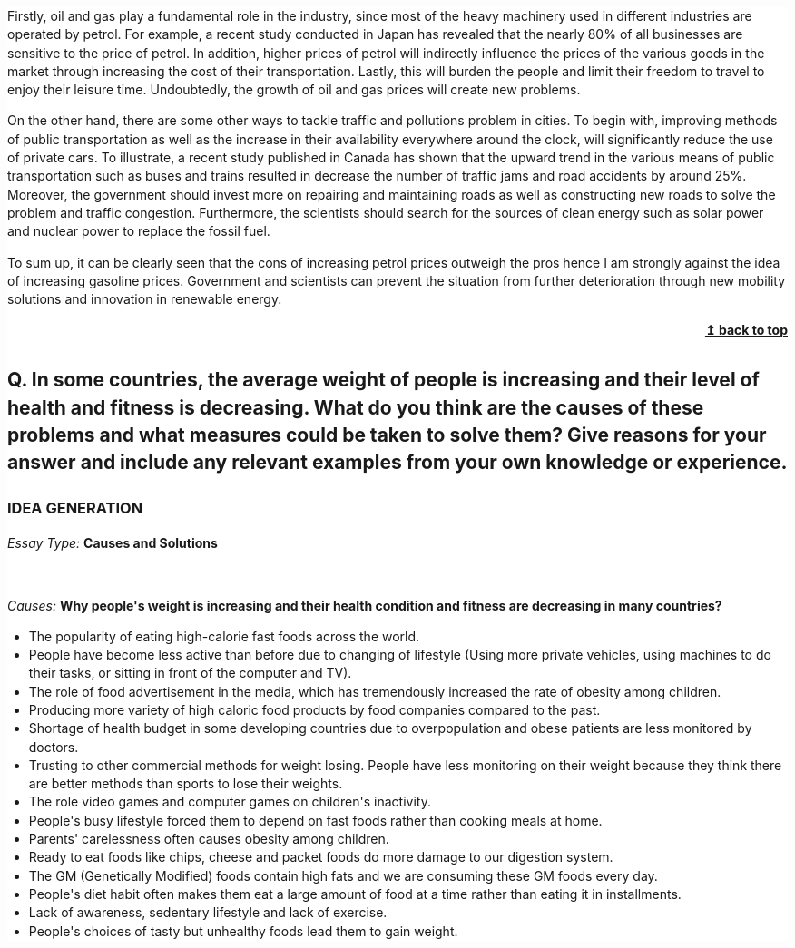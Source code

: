 Firstly, oil and gas play a fundamental role in the industry, since most of the heavy machinery used in different industries are operated by petrol. For example, a recent study conducted in Japan has revealed that the nearly 80% of all businesses are sensitive to the price of petrol. In addition, higher prices of petrol will indirectly influence the prices of the various goods in the market through increasing the cost of their transportation. Lastly, this will burden the people and limit their freedom to travel to enjoy their leisure time. Undoubtedly, the growth of oil and gas prices will create new problems.

On the other hand, there are some other ways to tackle traffic and pollutions problem in cities. To begin with, improving methods of public transportation as well as the increase in their availability everywhere around the clock, will significantly reduce the use of private cars. To illustrate, a recent study published in Canada has shown that the upward trend in the various means of public transportation such as buses and trains resulted in decrease the number of traffic jams and road accidents by around 25%. Moreover, the government should invest more on repairing and maintaining roads as well as constructing  new roads to solve the problem and traffic congestion. Furthermore, the scientists should search for the sources of clean energy such as solar power and nuclear power to replace the fossil fuel.

To sum up, it can be clearly seen that the cons of increasing petrol prices outweigh the pros hence I am strongly against the idea of increasing gasoline prices. Government and scientists can prevent the situation from further deterioration through new mobility solutions and innovation in renewable energy.

<div align="right">
    <b><a href="#">↥ back to top</a></b>
</div>

## Q. In some countries, the average weight of people is increasing and their level of health and fitness is decreasing. What do you think are the causes of these problems and what measures could be taken to solve them? Give reasons for your answer and include any relevant examples from your own knowledge or experience.

### IDEA GENERATION

*Essay Type:* **Causes and Solutions**

<br/>

*Causes:* **Why people\'s weight is increasing and their health condition and fitness are decreasing in many countries?**

* The popularity of eating high-calorie fast foods across the world.
* People have become less active than before due to changing of lifestyle (Using more private vehicles, using  machines to do their tasks, or sitting in front of the computer and TV).
* The role of food advertisement in the media, which has tremendously increased the rate of obesity among children.
* Producing more variety of high caloric food products by food companies compared to the past.
* Shortage of health budget in some developing countries due to overpopulation and obese patients are less monitored by doctors.
* Trusting to other commercial methods for weight losing. People have less monitoring on their weight because they think there are better methods than sports to lose their weights.
* The role video games and computer games on children\'s inactivity.
* People\'s busy lifestyle forced them to depend on fast foods rather than cooking meals at home.
* Parents' carelessness often causes obesity among children.
* Ready to eat foods like chips, cheese and packet foods do more damage to our digestion system.
* The GM (Genetically Modified) foods contain high fats and we are consuming these GM foods every day.
* People\'s diet habit often makes them eat a large amount of food at a time rather than eating it in installments. 
* Lack of awareness, sedentary lifestyle and lack of exercise.
* People\'s choices of tasty but unhealthy foods lead them to gain weight.
